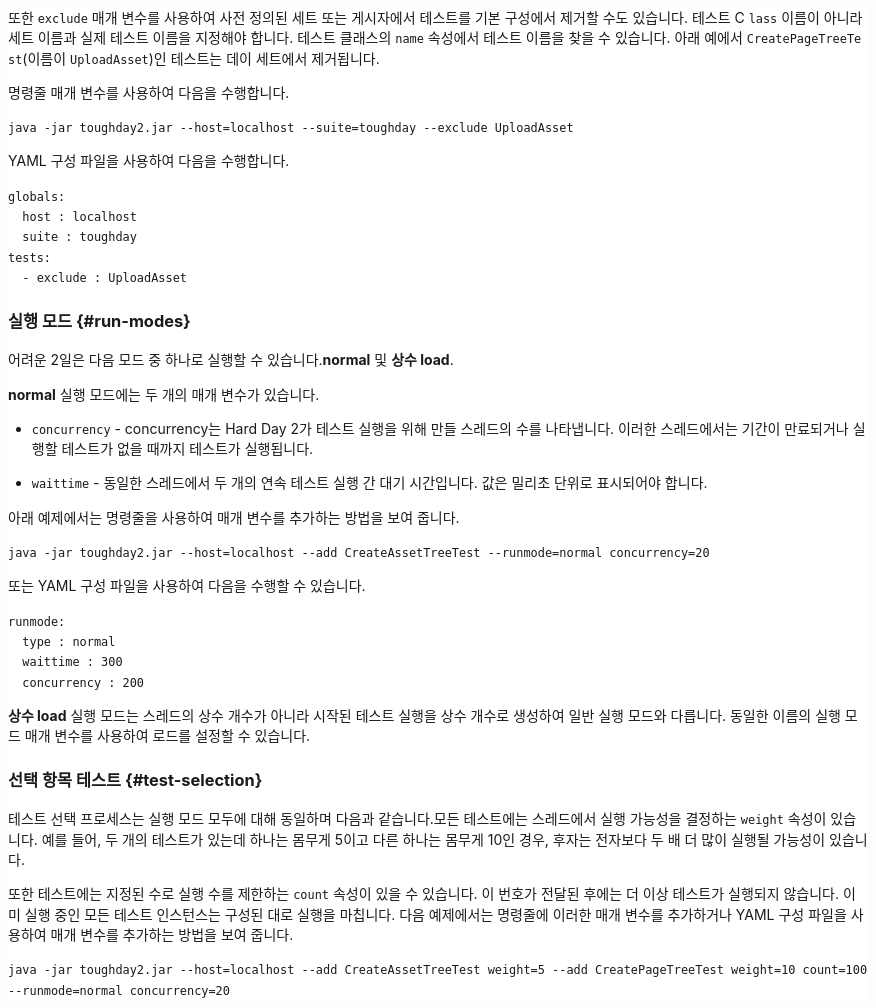 또한 `exclude` 매개 변수를 사용하여 사전 정의된 세트 또는 게시자에서 테스트를 기본 구성에서 제거할 수도 있습니다. 테스트 C `lass` 이름이 아니라 세트 이름과 실제 테스트 이름을 지정해야 합니다. 테스트 클래스의 `name` 속성에서 테스트 이름을 찾을 수 있습니다. 아래 예에서 `CreatePageTreeTest`(이름이 `UploadAsset`)인 테스트는 데이 세트에서 제거됩니다.

명령줄 매개 변수를 사용하여 다음을 수행합니다.

```xml
java -jar toughday2.jar --host=localhost --suite=toughday --exclude UploadAsset
```

YAML 구성 파일을 사용하여 다음을 수행합니다.

```xml
globals:
  host : localhost
  suite : toughday
tests:
  - exclude : UploadAsset 
```

### 실행 모드 {#run-modes}

어려운 2일은 다음 모드 중 하나로 실행할 수 있습니다.**normal** 및 **상수 load**.

**normal** 실행 모드에는 두 개의 매개 변수가 있습니다.

* `concurrency` - concurrency는 Hard Day 2가 테스트 실행을 위해 만들 스레드의 수를 나타냅니다. 이러한 스레드에서는 기간이 만료되거나 실행할 테스트가 없을 때까지 테스트가 실행됩니다.

* `waittime` - 동일한 스레드에서 두 개의 연속 테스트 실행 간 대기 시간입니다. 값은 밀리초 단위로 표시되어야 합니다.

아래 예제에서는 명령줄을 사용하여 매개 변수를 추가하는 방법을 보여 줍니다.

```xml
java -jar toughday2.jar --host=localhost --add CreateAssetTreeTest --runmode=normal concurrency=20
```

또는 YAML 구성 파일을 사용하여 다음을 수행할 수 있습니다.

```xml
runmode:
  type : normal
  waittime : 300
  concurrency : 200
```

**상수 load** 실행 모드는 스레드의 상수 개수가 아니라 시작된 테스트 실행을 상수 개수로 생성하여 일반 실행 모드와 다릅니다. 동일한 이름의 실행 모드 매개 변수를 사용하여 로드를 설정할 수 있습니다.

### 선택 항목 테스트 {#test-selection}

테스트 선택 프로세스는 실행 모드 모두에 대해 동일하며 다음과 같습니다.모든 테스트에는 스레드에서 실행 가능성을 결정하는 `weight` 속성이 있습니다. 예를 들어, 두 개의 테스트가 있는데 하나는 몸무게 5이고 다른 하나는 몸무게 10인 경우, 후자는 전자보다 두 배 더 많이 실행될 가능성이 있습니다.

또한 테스트에는 지정된 수로 실행 수를 제한하는 `count` 속성이 있을 수 있습니다. 이 번호가 전달된 후에는 더 이상 테스트가 실행되지 않습니다. 이미 실행 중인 모든 테스트 인스턴스는 구성된 대로 실행을 마칩니다. 다음 예제에서는 명령줄에 이러한 매개 변수를 추가하거나 YAML 구성 파일을 사용하여 매개 변수를 추가하는 방법을 보여 줍니다.

```xml
java -jar toughday2.jar --host=localhost --add CreateAssetTreeTest weight=5 --add CreatePageTreeTest weight=10 count=100 --runmode=normal concurrency=20 
```
